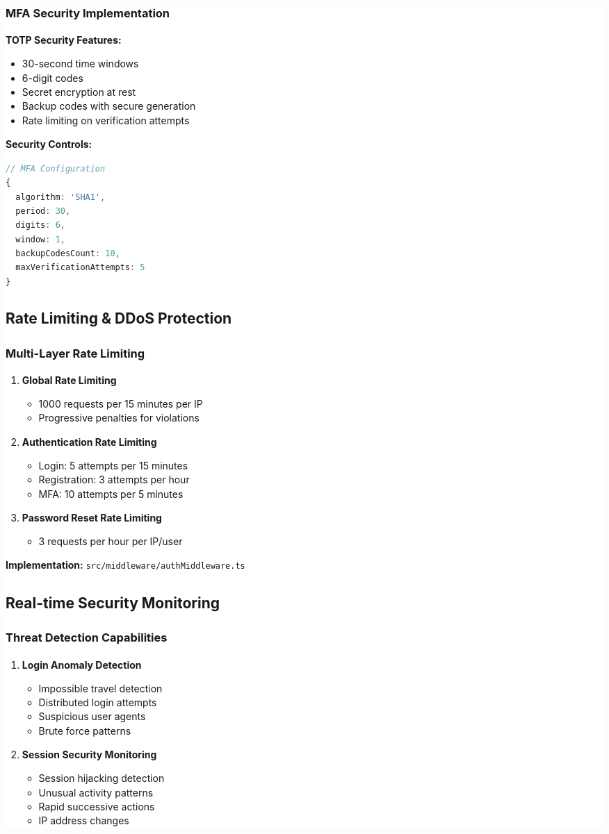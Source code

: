 ### MFA Security Implementation

**TOTP Security Features:**
- 30-second time windows
- 6-digit codes
- Secret encryption at rest
- Backup codes with secure generation
- Rate limiting on verification attempts

**Security Controls:**
```typescript
// MFA Configuration
{
  algorithm: 'SHA1',
  period: 30,
  digits: 6,
  window: 1,
  backupCodesCount: 10,
  maxVerificationAttempts: 5
}
```

## Rate Limiting & DDoS Protection

### Multi-Layer Rate Limiting

1. **Global Rate Limiting**
   - 1000 requests per 15 minutes per IP
   - Progressive penalties for violations

2. **Authentication Rate Limiting**
   - Login: 5 attempts per 15 minutes
   - Registration: 3 attempts per hour
   - MFA: 10 attempts per 5 minutes

3. **Password Reset Rate Limiting**
   - 3 requests per hour per IP/user

**Implementation:** `src/middleware/authMiddleware.ts`

## Real-time Security Monitoring

### Threat Detection Capabilities

1. **Login Anomaly Detection**
   - Impossible travel detection
   - Distributed login attempts
   - Suspicious user agents
   - Brute force patterns

2. **Session Security Monitoring**
   - Session hijacking detection
   - Unusual activity patterns
   - Rapid successive actions
   - IP address changes
